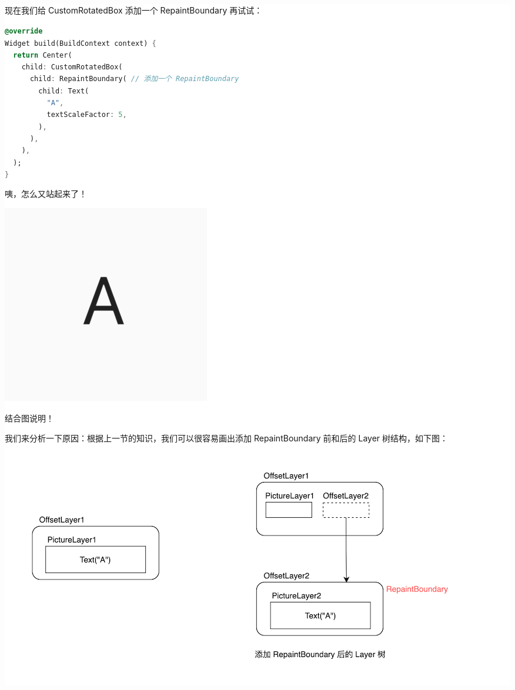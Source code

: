 现在我们给 CustomRotatedBox 添加一个 RepaintBoundary 再试试：

```dart
@override
Widget build(BuildContext context) {
  return Center(
    child: CustomRotatedBox(
      child: RepaintBoundary( // 添加一个 RepaintBoundary
        child: Text(
          "A",
          textScaleFactor: 5,
        ),
      ),
    ),
  );
}
```

咦，怎么又站起来了！

![A没有被放倒了](../imgs/a.png)

结合图说明！

我们来分析一下原因：根据上一节的知识，我们可以很容易画出添加 RepaintBoundary 前和后的 Layer 树结构，如下图：

![image-20210812151151399](../imgs/image-20210812151151399.png)
